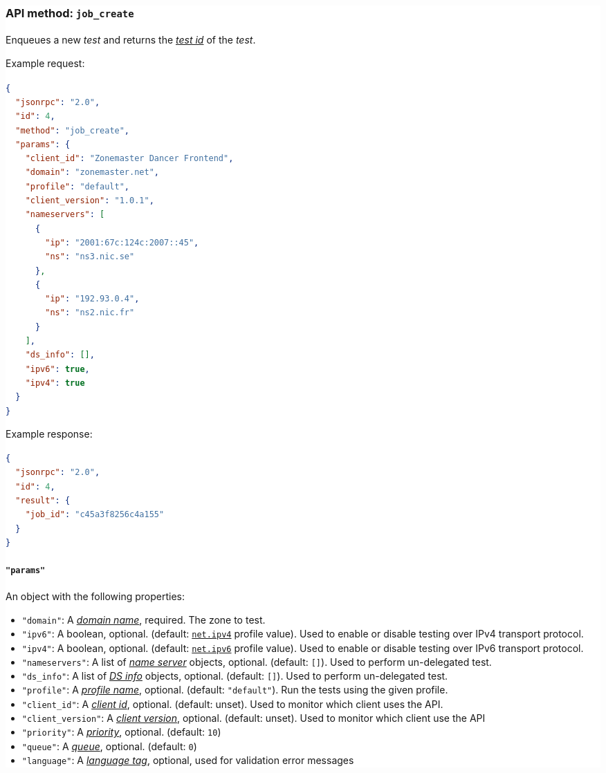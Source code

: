
### API method: `job_create`

Enqueues a new *test* and returns the [*test id*][Test id] of the *test*.

Example request:
```json
{
  "jsonrpc": "2.0",
  "id": 4,
  "method": "job_create",
  "params": {
    "client_id": "Zonemaster Dancer Frontend",
    "domain": "zonemaster.net",
    "profile": "default",
    "client_version": "1.0.1",
    "nameservers": [
      {
        "ip": "2001:67c:124c:2007::45",
        "ns": "ns3.nic.se"
      },
      {
        "ip": "192.93.0.4",
        "ns": "ns2.nic.fr"
      }
    ],
    "ds_info": [],
    "ipv6": true,
    "ipv4": true
  }
}
```

Example response:
```json
{
  "jsonrpc": "2.0",
  "id": 4,
  "result": {
    "job_id": "c45a3f8256c4a155"
  }
}
```


#### `"params"`

An object with the following properties:

* `"domain"`: A [*domain name*][Domain name], required. The zone to test.
* `"ipv6"`: A boolean, optional. (default: [`net.ipv4`][net.ipv4] profile value). Used to enable or disable testing over IPv4 transport protocol.
* `"ipv4"`: A boolean, optional. (default: [`net.ipv6`][net.ipv6] profile value). Used to enable or disable testing over IPv6 transport protocol.
* `"nameservers"`: A list of [*name server*][Name server] objects, optional. (default: `[]`). Used to perform un-delegated test.
* `"ds_info"`: A list of [*DS info*][DS info] objects, optional. (default: `[]`). Used to perform un-delegated test.
* `"profile"`: A [*profile name*][profile name], optional. (default:
  `"default"`). Run the tests using the given profile.
* `"client_id"`: A [*client id*][Client id], optional. (default: unset). Used to monitor which client uses the API.
* `"client_version"`: A [*client version*][Client version], optional. (default: unset). Used to monitor which client use the API
* `"priority"`: A [*priority*][Priority], optional. (default: `10`)
* `"queue"`: A [*queue*][Queue], optional. (default: `0`)
* `"language"`: A [*language tag*][Language tag], optional, used for validation error messages

[API add_api_user]:                   #api-method-add_api_user
[API add_batch_job]:                  #api-method-add_batch_job
[API batch_create]:                   #api-method-batch_create
[API batch_status]:                   #api-method-batch_status
[API conf_languages]:                 #api-method-conf_languages
[API conf_profiles]:                  #api-method-conf_profiles
[API domain_history]:                 #api-method-domain_history
[API job_create]:                     #api-method-job_create
[API job_params]:                     #api-method-job_params
[API job_results]:                    #api-method-job_results
[API job_status]:                     #api-method-job_status
[API key]:                            #api-key
[API lookup_address_records]:         #api-method-lookup_address_records
[API lookup_delegation_data]:         #api-method-lookup_delegation_data
[API start_domain_test]:              #api-method-start_domain_test
[API system_versions]:                #api-method-system_versions
[API user_create]:                    #api-method-user_create
[API v10.0.0]:                        https://github.com/zonemaster/zonemaster-backend/blob/v10.0.0/docs/API.md
[Batch id]:                           #batch-id
[Client id]:                          #client-id
[Client version]:                     #client-version
[Delegation Signer]:                  https://datatracker.ietf.org/doc/html/rfc4034#section-5
[Domain name]:                        #domain-name
[Dot-decimal notation]:               https://en.wikipedia.org/wiki/Dot-decimal_notation
[DS info]:                            #ds-info
[IP address]:                         #ip-address
[ISO 3166-1 alpha-2]:                 https://en.wikipedia.org/wiki/ISO_3166-1_alpha-2
[ISO 639-1]:                          https://en.wikipedia.org/wiki/ISO_639-1
[JSON Pointer]:                       https://datatracker.ietf.org/doc/html/rfc6901
[JSON-RPC 2.0]:                       https://www.jsonrpc.org/specification
[Language tag]:                       #language-tag
[LANGUAGE.locale]:                    ../../configuration/backend.md#locale
[Name server]:                        #name-server
[net.ipv4]:                           https://metacpan.org/pod/Zonemaster::Engine::Profile#net.ipv4
[net.ipv6]:                           https://metacpan.org/pod/Zonemaster::Engine::Profile#net.ipv6
[Non-negative integer]:               #non-negative-integer
[Priority]:                           #priority
[Privilege levels]:                   #privilege-levels
[Profile name]:                       #profile-name
[Profile sections]:                   ../../configuration/backend.md#public-profiles-and-private-profiles-sections
[Progress percentage]:                #progress-percentage
[Queue]:                              #queue
[RFC 5952]:                           https://datatracker.ietf.org/doc/html/rfc5952
[RPCAPI.enable_add_api_user]:         ../../configuration/backend.md#enable_add_api_user
[RPCAPI.enable_add_batch_job]:        ../../configuration/backend.md#enable_add_batch_job
[RPCAPI.enable_batch_create]:         ../../configuration/backend.md#enable_batch_create
[RPCAPI.enable_user_create]:          ../../configuration/backend.md#enable_user_create
[Severity Level Definitions]:         ../../specifications/tests/SeverityLevelDefinitions.md
[Severity level]:                     #severity-level
[Test Cases]:                         ../../specifications/tests#list-of-defined-test-cases
[Test Case Identifiers]:              https://github.com/zonemaster/zonemaster/blob/master/docs/internal/templates/specifications/tests/TestCaseIdentifierSpecification.md
[Test id]:                            #test-id
[Test result]:                        #test-result
[Timestamp]:                          #timestamp
[Username]:                           #username
[Validation error data]:              #validation-error-data
[ZONEMASTER.age_reuse_previous_test]: ../../configuration/backend.md#age_reuse_previous_test
[ZONEMASTER.lock_on_queue]:           ../../configuration/backend.md#lock_on_queue